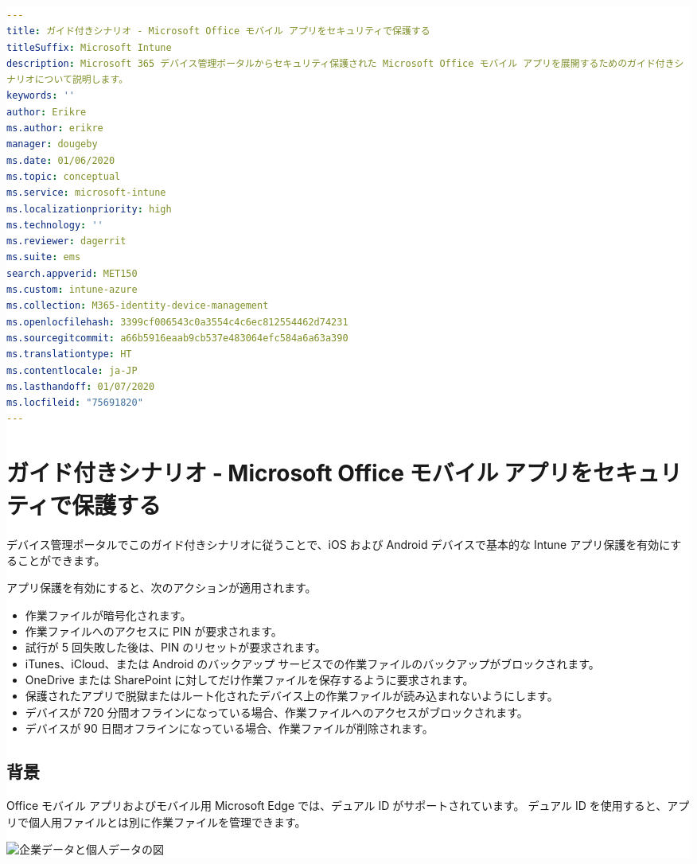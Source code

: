 ```yaml
---
title: ガイド付きシナリオ - Microsoft Office モバイル アプリをセキュリティで保護する
titleSuffix: Microsoft Intune
description: Microsoft 365 デバイス管理ポータルからセキュリティ保護された Microsoft Office モバイル アプリを展開するためのガイド付きシナリオについて説明します。
keywords: ''
author: Erikre
ms.author: erikre
manager: dougeby
ms.date: 01/06/2020
ms.topic: conceptual
ms.service: microsoft-intune
ms.localizationpriority: high
ms.technology: ''
ms.reviewer: dagerrit
ms.suite: ems
search.appverid: MET150
ms.custom: intune-azure
ms.collection: M365-identity-device-management
ms.openlocfilehash: 3399cf006543c0a3554c4c6ec812554462d74231
ms.sourcegitcommit: a66b5916eaab9cb537e483064efc584a6a63a390
ms.translationtype: HT
ms.contentlocale: ja-JP
ms.lasthandoff: 01/07/2020
ms.locfileid: "75691820"
---
```

# <a name="guided-scenario---secure-microsoft-office-mobile-apps"></a>ガイド付きシナリオ - Microsoft Office モバイル アプリをセキュリティで保護する 

デバイス管理ポータルでこのガイド付きシナリオに従うことで、iOS および Android デバイスで基本的な Intune アプリ保護を有効にすることができます。

アプリ保護を有効にすると、次のアクションが適用されます。 
- 作業ファイルが暗号化されます。
- 作業ファイルへのアクセスに PIN が要求されます。
- 試行が 5 回失敗した後は、PIN のリセットが要求されます。
- iTunes、iCloud、または Android のバックアップ サービスでの作業ファイルのバックアップがブロックされます。  
- OneDrive または SharePoint に対してだけ作業ファイルを保存するように要求されます。
- 保護されたアプリで脱獄またはルート化されたデバイス上の作業ファイルが読み込まれないようにします。
- デバイスが 720 分間オフラインになっている場合、作業ファイルへのアクセスがブロックされます。
- デバイスが 90 日間オフラインになっている場合、作業ファイルが削除されます。 

## <a name="background"></a>背景

Office モバイル アプリおよびモバイル用 Microsoft Edge では、デュアル ID がサポートされています。 デュアル ID を使用すると、アプリで個人用ファイルとは別に作業ファイルを管理できます。 

![企業データと個人データの図](./media/guided-scenarios-office-mobile/guided-scenarios-office-mobile-01.png)
